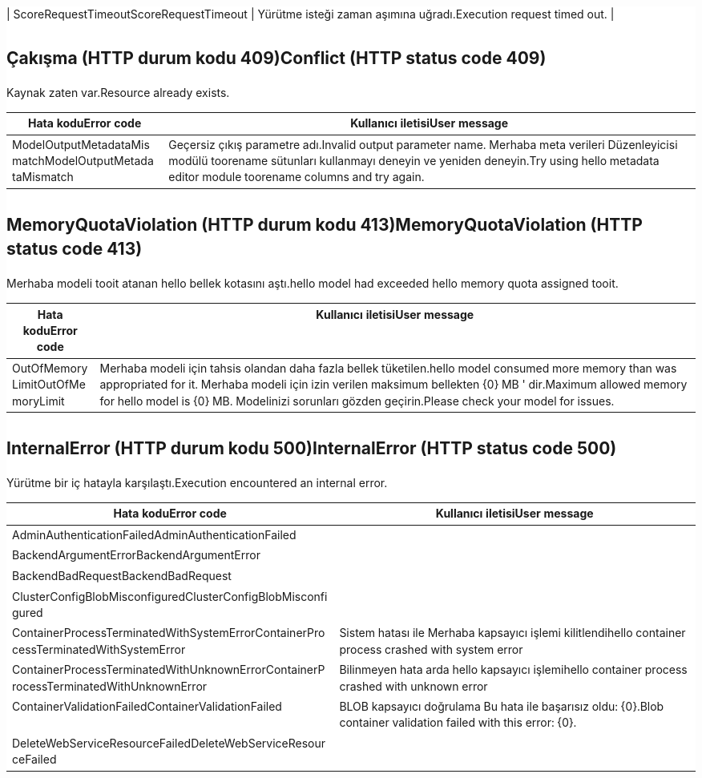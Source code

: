 | <span data-ttu-id="ef495-318">ScoreRequestTimeout</span><span class="sxs-lookup"><span data-stu-id="ef495-318">ScoreRequestTimeout</span></span> | <span data-ttu-id="ef495-319">Yürütme isteği zaman aşımına uğradı.</span><span class="sxs-lookup"><span data-stu-id="ef495-319">Execution request timed out.</span></span> |
 
## <a name="conflict-http-status-code-409"></a><span data-ttu-id="ef495-320">Çakışma (HTTP durum kodu 409)</span><span class="sxs-lookup"><span data-stu-id="ef495-320">Conflict (HTTP status code 409)</span></span>
 
<span data-ttu-id="ef495-321">Kaynak zaten var.</span><span class="sxs-lookup"><span data-stu-id="ef495-321">Resource already exists.</span></span>
 
| <span data-ttu-id="ef495-322">Hata kodu</span><span class="sxs-lookup"><span data-stu-id="ef495-322">Error code</span></span> | <span data-ttu-id="ef495-323">Kullanıcı iletisi</span><span class="sxs-lookup"><span data-stu-id="ef495-323">User message</span></span> |
| ---------- |--------------|
| <span data-ttu-id="ef495-324">ModelOutputMetadataMismatch</span><span class="sxs-lookup"><span data-stu-id="ef495-324">ModelOutputMetadataMismatch</span></span> | <span data-ttu-id="ef495-325">Geçersiz çıkış parametre adı.</span><span class="sxs-lookup"><span data-stu-id="ef495-325">Invalid output parameter name.</span></span> <span data-ttu-id="ef495-326">Merhaba meta verileri Düzenleyicisi modülü toorename sütunları kullanmayı deneyin ve yeniden deneyin.</span><span class="sxs-lookup"><span data-stu-id="ef495-326">Try using hello metadata editor module toorename columns and try again.</span></span> |
 
## <a name="memoryquotaviolation-http-status-code-413"></a><span data-ttu-id="ef495-327">MemoryQuotaViolation (HTTP durum kodu 413)</span><span class="sxs-lookup"><span data-stu-id="ef495-327">MemoryQuotaViolation (HTTP status code 413)</span></span>
 
<span data-ttu-id="ef495-328">Merhaba modeli tooit atanan hello bellek kotasını aştı.</span><span class="sxs-lookup"><span data-stu-id="ef495-328">hello model had exceeded hello memory quota assigned tooit.</span></span>
 
| <span data-ttu-id="ef495-329">Hata kodu</span><span class="sxs-lookup"><span data-stu-id="ef495-329">Error code</span></span> | <span data-ttu-id="ef495-330">Kullanıcı iletisi</span><span class="sxs-lookup"><span data-stu-id="ef495-330">User message</span></span> |
| ---------- |--------------|
| <span data-ttu-id="ef495-331">OutOfMemoryLimit</span><span class="sxs-lookup"><span data-stu-id="ef495-331">OutOfMemoryLimit</span></span> | <span data-ttu-id="ef495-332">Merhaba modeli için tahsis olandan daha fazla bellek tüketilen.</span><span class="sxs-lookup"><span data-stu-id="ef495-332">hello model consumed more memory than was appropriated for it.</span></span> <span data-ttu-id="ef495-333">Merhaba modeli için izin verilen maksimum bellekten {0} MB ' dir.</span><span class="sxs-lookup"><span data-stu-id="ef495-333">Maximum allowed memory for hello model is {0} MB.</span></span> <span data-ttu-id="ef495-334">Modelinizi sorunları gözden geçirin.</span><span class="sxs-lookup"><span data-stu-id="ef495-334">Please check your model for issues.</span></span> |
 
## <a name="internalerror-http-status-code-500"></a><span data-ttu-id="ef495-335">InternalError (HTTP durum kodu 500)</span><span class="sxs-lookup"><span data-stu-id="ef495-335">InternalError (HTTP status code 500)</span></span>
 
<span data-ttu-id="ef495-336">Yürütme bir iç hatayla karşılaştı.</span><span class="sxs-lookup"><span data-stu-id="ef495-336">Execution encountered an internal error.</span></span>
 
| <span data-ttu-id="ef495-337">Hata kodu</span><span class="sxs-lookup"><span data-stu-id="ef495-337">Error code</span></span> | <span data-ttu-id="ef495-338">Kullanıcı iletisi</span><span class="sxs-lookup"><span data-stu-id="ef495-338">User message</span></span> |
| ---------- |--------------|
| <span data-ttu-id="ef495-339">AdminAuthenticationFailed</span><span class="sxs-lookup"><span data-stu-id="ef495-339">AdminAuthenticationFailed</span></span> |  |
| <span data-ttu-id="ef495-340">BackendArgumentError</span><span class="sxs-lookup"><span data-stu-id="ef495-340">BackendArgumentError</span></span> |  |
| <span data-ttu-id="ef495-341">BackendBadRequest</span><span class="sxs-lookup"><span data-stu-id="ef495-341">BackendBadRequest</span></span> |  |
| <span data-ttu-id="ef495-342">ClusterConfigBlobMisconfigured</span><span class="sxs-lookup"><span data-stu-id="ef495-342">ClusterConfigBlobMisconfigured</span></span> |  |
| <span data-ttu-id="ef495-343">ContainerProcessTerminatedWithSystemError</span><span class="sxs-lookup"><span data-stu-id="ef495-343">ContainerProcessTerminatedWithSystemError</span></span> | <span data-ttu-id="ef495-344">Sistem hatası ile Merhaba kapsayıcı işlemi kilitlendi</span><span class="sxs-lookup"><span data-stu-id="ef495-344">hello container process crashed with system error</span></span> |
| <span data-ttu-id="ef495-345">ContainerProcessTerminatedWithUnknownError</span><span class="sxs-lookup"><span data-stu-id="ef495-345">ContainerProcessTerminatedWithUnknownError</span></span> | <span data-ttu-id="ef495-346">Bilinmeyen hata arda hello kapsayıcı işlemi</span><span class="sxs-lookup"><span data-stu-id="ef495-346">hello container process crashed with unknown error</span></span> |
| <span data-ttu-id="ef495-347">ContainerValidationFailed</span><span class="sxs-lookup"><span data-stu-id="ef495-347">ContainerValidationFailed</span></span> | <span data-ttu-id="ef495-348">BLOB kapsayıcı doğrulama Bu hata ile başarısız oldu: {0}.</span><span class="sxs-lookup"><span data-stu-id="ef495-348">Blob container validation failed with this error: {0}.</span></span> |
| <span data-ttu-id="ef495-349">DeleteWebServiceResourceFailed</span><span class="sxs-lookup"><span data-stu-id="ef495-349">DeleteWebServiceResourceFailed</span></span> |  |